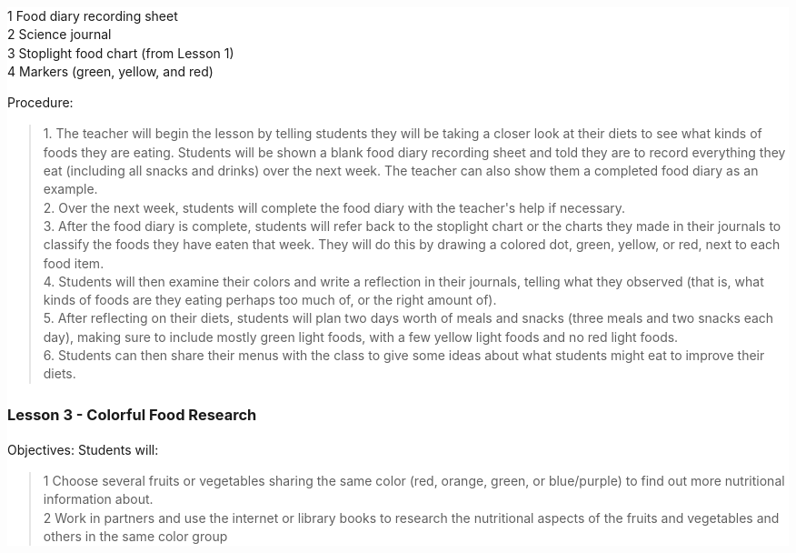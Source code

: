 <dl>
<dt>
1 Food diary recording sheet
<dt>
2 Science journal
<dt>
3 Stoplight food chart (from Lesson 1)
<dt>
4 Markers (green, yellow, and red)
</dt>
</dt>
</dt>
</dt>
</dl>
</blockquote>
<p>
Procedure:
</p>
<blockquote>
<dl>
<dt>
1. The teacher will begin the lesson by telling students they will be taking a closer look at their diets to see what kinds of foods they are eating. Students will be shown a blank food diary recording sheet and told they are to record everything they eat (including all snacks and drinks) over the next week. The teacher can also show them a completed food diary as an example.
<dt>
2. Over the next week, students will complete the food diary with the teacher's help if necessary.
<dt>
3. After the food diary is complete, students will refer back to the stoplight chart or the charts they made in their journals to classify the foods they have eaten that week. They will do this by drawing a colored dot, green, yellow, or red, next to each food item.
<dt>
4. Students will then examine their colors and write a reflection in their journals, telling what they observed (that is, what kinds of foods are they eating perhaps too much of, or the right amount of).
<dt>
5. After reflecting on their diets, students will plan two days worth of meals and snacks (three meals and two snacks each day), making sure to include mostly green light foods, with a few yellow light foods and no red light foods.
<dt>
6. Students can then share their menus with the class to give some ideas about what students might eat to improve their diets.
</dt>
</dt>
</dt>
</dt>
</dt>
</dt>
</dl>
</blockquote>
<h3>
Lesson 3 - Colorful Food Research
</h3>
<p>
Objectives: Students will:
</p>
<blockquote>
<dl>
<dt>
1 Choose several fruits or vegetables sharing the same color (red, orange, green, or blue/purple) to find out more nutritional information about.
<dt>
2 Work in partners and use the internet or library books to research the nutritional aspects of the fruits and vegetables and others in the same color group